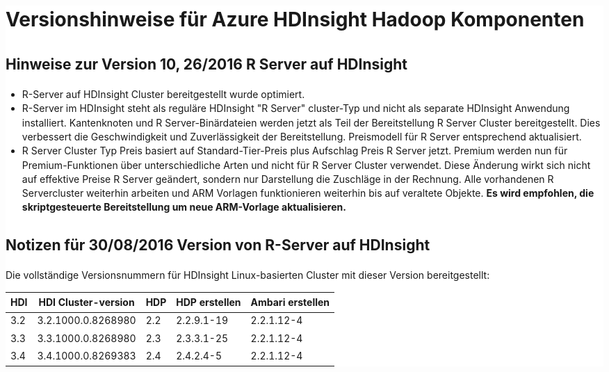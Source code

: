 <properties
    pageTitle="Versionshinweise für Hadoop Komponenten Azure HDInsight | Microsoft Azure"
    description="Neueste Versionsinformationen und Versionen Hadoop Komponenten für Azure HDInsight. Tipps und Informationen für Hadoop Apache Storm und HBase abrufen."
    services="hdinsight"
    documentationCenter=""
    editor="cgronlun"
    manager="jhubbard"
    authors="nitinme"
    tags="azure-portal"/>

<tags
    ms.service="hdinsight"
    ms.workload="big-data"
    ms.tgt_pltfrm="na"
    ms.devlang="na"
    ms.topic="article"
    ms.date="10/27/2016"
    ms.author="nitinme"/>


# <a name="release-notes-for-hadoop-components-on-azure-hdinsight"></a>Versionshinweise für Azure HDInsight Hadoop Komponenten

## <a name="notes-for-10262016-release-of-r-server-on-hdinsight"></a>Hinweise zur Version 10, 26/2016 R Server auf HDInsight

- R-Server auf HDInsight Cluster bereitgestellt wurde optimiert.
- R-Server im HDInsight steht als reguläre HDInsight "R Server" cluster-Typ und nicht als separate HDInsight Anwendung installiert. Kantenknoten und R Server-Binärdateien werden jetzt als Teil der Bereitstellung R Server Cluster bereitgestellt. Dies verbessert die Geschwindigkeit und Zuverlässigkeit der Bereitstellung. Preismodell für R Server entsprechend aktualisiert.
- R Server Cluster Typ Preis basiert auf Standard-Tier-Preis plus Aufschlag Preis R Server jetzt. Premium werden nun für Premium-Funktionen über unterschiedliche Arten und nicht für R Server Cluster verwendet. Diese Änderung wirkt sich nicht auf effektive Preise R Server geändert, sondern nur Darstellung die Zuschläge in der Rechnung. Alle vorhandenen R Servercluster weiterhin arbeiten und ARM Vorlagen funktionieren weiterhin bis auf veraltete Objekte. **Es wird empfohlen, die skriptgesteuerte Bereitstellung um neue ARM-Vorlage aktualisieren.**


## <a name="notes-for-08302016-release-of-r-server-on-hdinsight"></a>Notizen für 30/08/2016 Version von R-Server auf HDInsight

Die vollständige Versionsnummern für HDInsight Linux-basierten Cluster mit dieser Version bereitgestellt:

|HDI |HDI Cluster-version   |HDP |HDP erstellen   |Ambari erstellen |
|----|----------------------|----|------------|-------------|
|3.2 |3.2.1000.0.8268980    |2.2 |2.2.9.1-19  |2.2.1.12-4   |
|3.3 |3.3.1000.0.8268980    |2.3 |2.3.3.1-25  |2.2.1.12-4   |
|3.4 |3.4.1000.0.8269383    |2.4 |2.4.2.4-5   |2.2.1.12-4   |

